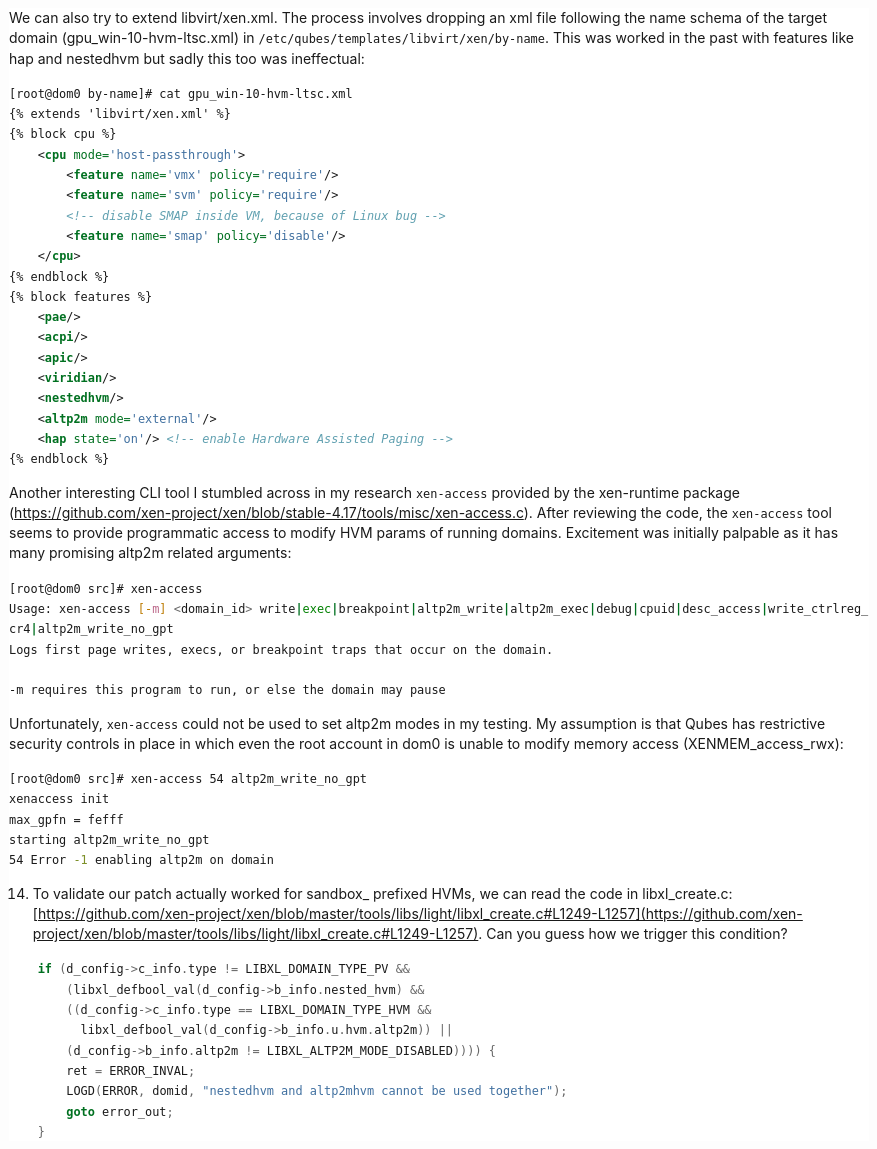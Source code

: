 We can also try to extend libvirt/xen.xml. The process involves dropping an xml file following the name schema of the target domain (gpu_win-10-hvm-ltsc.xml) in `/etc/qubes/templates/libvirt/xen/by-name`. This was worked in the past with features like hap and nestedhvm but sadly this too was ineffectual:
```xml
[root@dom0 by-name]# cat gpu_win-10-hvm-ltsc.xml 
{% extends 'libvirt/xen.xml' %}
{% block cpu %}
    <cpu mode='host-passthrough'>
        <feature name='vmx' policy='require'/>
        <feature name='svm' policy='require'/>
        <!-- disable SMAP inside VM, because of Linux bug -->
        <feature name='smap' policy='disable'/>
    </cpu>
{% endblock %}
{% block features %}
    <pae/>
    <acpi/>
    <apic/>
    <viridian/>
    <nestedhvm/>
    <altp2m mode='external'/>
    <hap state='on'/> <!-- enable Hardware Assisted Paging -->
{% endblock %}
```
Another interesting CLI tool I stumbled across in my research `xen-access` provided by the xen-runtime package (https://github.com/xen-project/xen/blob/stable-4.17/tools/misc/xen-access.c). After reviewing the code, the `xen-access` tool seems to provide programmatic access to modify HVM params of running domains. Excitement was initially palpable as it has many promising altp2m related arguments:
```bash
[root@dom0 src]# xen-access
Usage: xen-access [-m] <domain_id> write|exec|breakpoint|altp2m_write|altp2m_exec|debug|cpuid|desc_access|write_ctrlreg_cr4|altp2m_write_no_gpt
Logs first page writes, execs, or breakpoint traps that occur on the domain.

-m requires this program to run, or else the domain may pause
```
Unfortunately, `xen-access` could not be used to set altp2m modes in my testing. My assumption is that Qubes has restrictive security controls in place in which even the root account in dom0 is unable to modify memory access (XENMEM_access_rwx): 
```bash
[root@dom0 src]# xen-access 54 altp2m_write_no_gpt 
xenaccess init 
max_gpfn = fefff 
starting altp2m_write_no_gpt 
54 Error -1 enabling altp2m on domain
```
14. To validate our patch actually worked for sandbox_ prefixed HVMs, we can read the code in libxl_create.c: [https://github.com/xen-project/xen/blob/master/tools/libs/light/libxl_create.c#L1249-L1257](https://github.com/xen-project/xen/blob/master/tools/libs/light/libxl_create.c#L1249-L1257). Can you guess how we trigger this condition?
```c++
    if (d_config->c_info.type != LIBXL_DOMAIN_TYPE_PV &&
        (libxl_defbool_val(d_config->b_info.nested_hvm) &&
        ((d_config->c_info.type == LIBXL_DOMAIN_TYPE_HVM &&
          libxl_defbool_val(d_config->b_info.u.hvm.altp2m)) ||
        (d_config->b_info.altp2m != LIBXL_ALTP2M_MODE_DISABLED)))) {
        ret = ERROR_INVAL;
        LOGD(ERROR, domid, "nestedhvm and altp2mhvm cannot be used together");
        goto error_out;
    }
```